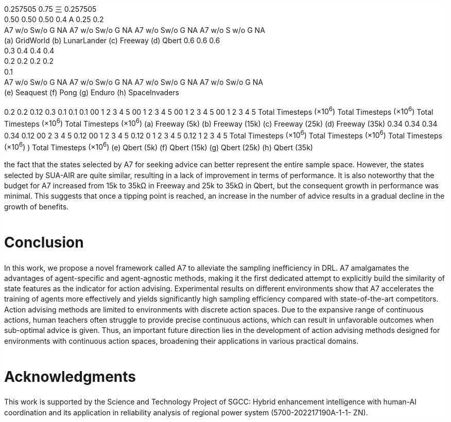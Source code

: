 0.257505 0.75 三 0.257505   
0.50 0.50 0.50 0.4 A 0.25 0.2   
A7 w/o Sw/o G NA A7 w/o Sw/o G NA A7 w/o Sw/o G NA A7 w/o S w/o G NA   
(a) GridWorld (b) LunarLander (c) Freeway (d) Qbert 0.6 0.6 0.6   
0.3 0.4 0.4 0.4   
0.2 0.2 0.2 0.2   
0.1   
A7 w/o Sw/o G NA A7 w/o Sw/o G NA A7 w/o Sw/o G NA A7 w/o Sw/o G NA   
(e) Seaquest (f) Pong (g) Enduro (h) SpaceInvaders

0.2 0.2 0.12 0.3 0.1 0.1 0.1 00 1 2 3 4 5 00 1 2 3 4 5 00 1 2 3 4 5 00 1 2 3 4 5 Total Timesteps $( \times 1 0 ^ { 6 } )$ Total Timesteps $( \times 1 0 ^ { 6 } )$ Total Timesteps $( \times 1 0 ^ { 6 } )$ Total Timesteps $( \times 1 0 ^ { 6 } )$ (a) Freeway (5k) (b) Freeway (15k) (c) Freeway (25k) (d) Freeway (35k) 0.34 0.34 0.34 0.34 0.12 00 2 3 4 5 0.12 00 1 2 3 4 5 0.12 0 1 2 3 4 5 0.12 1 2 3 4 5 Total Timesteps $( \times 1 0 ^ { 6 } )$ Total Timesteps $( \times 1 0 ^ { 6 } )$ Total Timesteps $( \times 1 0 ^ { 6 } )$ ) Total Timesteps $( \times 1 0 ^ { 6 } )$ (e) Qbert (5k) (f) Qbert (15k) (g) Qbert (25k) (h) Qbert (35k)

the fact that the states selected by A7 for seeking advice can better represent the entire sample space. However, the states selected by SUA-AIR are quite similar, resulting in a lack of improvement in terms of performance. It is also noteworthy that the budget for A7 increased from 15k to $3 5 \mathrm { k \Omega }$ in Freeway and $2 5 \mathrm { k }$ to $3 5 \mathrm { k \Omega }$ in Qbert, but the consequent growth in performance was minimal. This suggests that once a tipping point is reached, an increase in the number of advice results in a gradual decline in the growth of benefits.

# Conclusion

In this work, we propose a novel framework called A7 to alleviate the sampling inefficiency in DRL. A7 amalgamates the advantages of agent-specific and agent-agnostic methods, making it the first dedicated attempt to explicitly build the similarity of state features as the indicator for action advising. Experimental results on different environments show that A7 accelerates the training of agents more effectively and yields significantly high sampling efficiency compared with state-of-the-art competitors. Action advising methods are limited to environments with discrete action spaces. Due to the expansive range of continuous actions, human teachers often struggle to provide precise continuous actions, which can result in unfavorable outcomes when sub-optimal advice is given. Thus, an important future direction lies in the development of action advising methods designed for environments with continuous action spaces, broadening their applications in various practical domains.

# Acknowledgments

This work is supported by the Science and Technology Project of SGCC: Hybrid enhancement intelligence with human-AI coordination and its application in reliability analysis of regional power system (5700-202217190A-1-1- ZN).